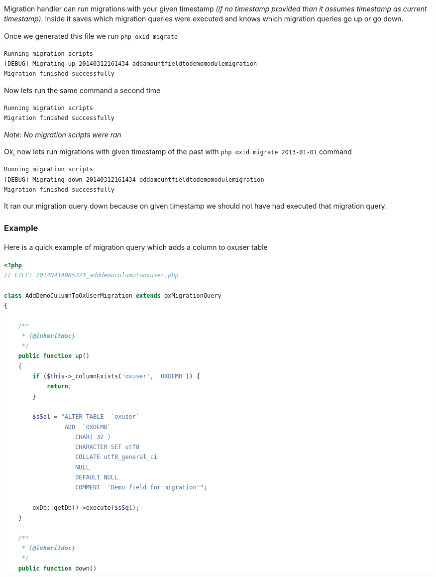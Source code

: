 Migration handler can run migrations with your given timestamp *(if no timestamp provided than it assumes timestamp as current timestamp)*. Inside it saves which migration queries were executed and knows which migration queries go up or go down.

Once we generated this file we run `php oxid migrate`

```
Running migration scripts
[DEBUG] Migrating up 20140312161434 addamountfieldtodemomodulemigration
Migration finished successfully
```

Now lets run the same command a second time

```
Running migration scripts
Migration finished successfully
```

*Note: No migration scripts were ran*

Ok, now lets run migrations with given timestamp of the past with `php oxid migrate 2013-01-01` command

```
Running migration scripts
[DEBUG] Migrating down 20140312161434 addamountfieldtodemomodulemigration
Migration finished successfully
```

It ran our migration query down because on given timestamp we should not have had executed that migration query.

### Example

Here is a quick example of migration query which adds a column to oxuser table

```php
<?php
// FILE: 20140414085723_adddemoculumntooxuser.php

class AddDemoCulumnToOxUserMigration extends oxMigrationQuery
{

    /**
     * {@inheritdoc}
     */
    public function up()
    {
        if ($this->_columnExists('oxuser', 'OXDEMO')) {
            return;
        }

        $sSql = "ALTER TABLE  `oxuser`
                 ADD  `OXDEMO`
                    CHAR( 32 )
                    CHARACTER SET utf8
                    COLLATE utf8_general_ci
                    NULL
                    DEFAULT NULL
                    COMMENT  'Demo field for migration'";

        oxDb::getDb()->execute($sSql);
    }

    /**
     * {@inheritdoc}
     */
    public function down()
```
